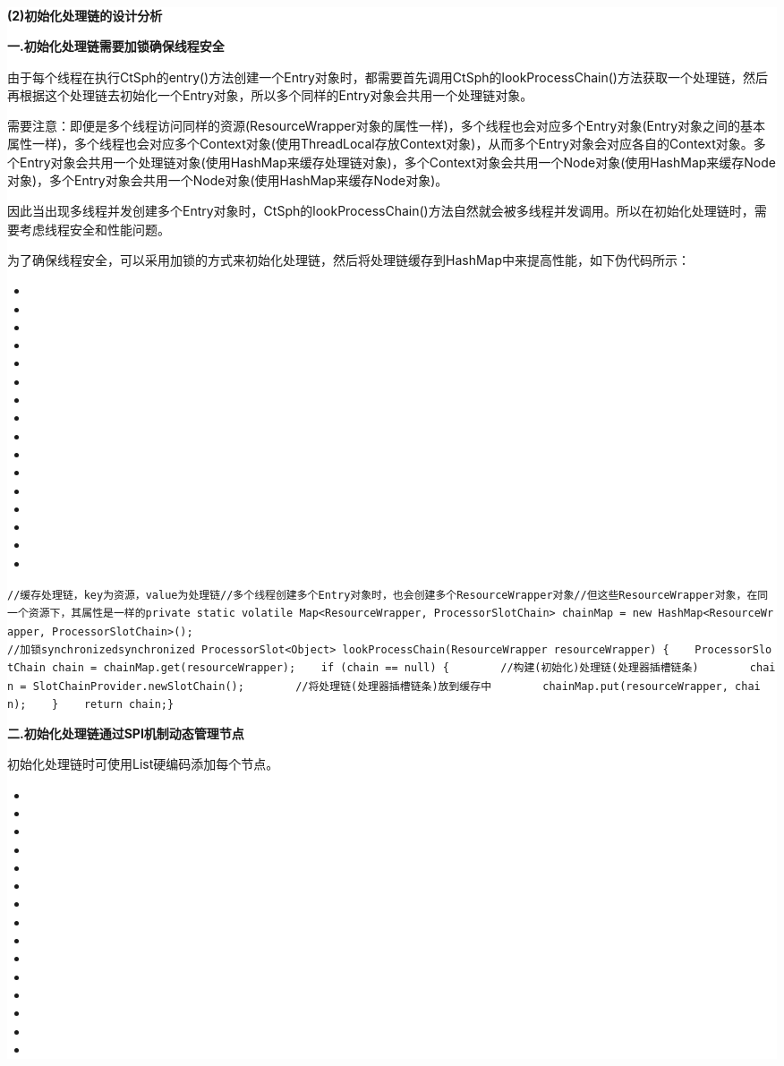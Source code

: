 **(2)初始化处理链的设计分析**

**一.初始化处理链需要加锁确保线程安全**

由于每个线程在执行CtSph的entry()方法创建一个Entry对象时，都需要首先调用CtSph的lookProcessChain()方法获取一个处理链，然后再根据这个处理链去初始化一个Entry对象，所以多个同样的Entry对象会共用一个处理链对象。



需要注意：即便是多个线程访问同样的资源(ResourceWrapper对象的属性一样)，多个线程也会对应多个Entry对象(Entry对象之间的基本属性一样)，多个线程也会对应多个Context对象(使用ThreadLocal存放Context对象)，从而多个Entry对象会对应各自的Context对象。多个Entry对象会共用一个处理链对象(使用HashMap来缓存处理链对象)，多个Context对象会共用一个Node对象(使用HashMap来缓存Node对象)，多个Entry对象会共用一个Node对象(使用HashMap来缓存Node对象)。



因此当出现多线程并发创建多个Entry对象时，CtSph的lookProcessChain()方法自然就会被多线程并发调用。所以在初始化处理链时，需要考虑线程安全和性能问题。



为了确保线程安全，可以采用加锁的方式来初始化处理链，然后将处理链缓存到HashMap中来提高性能，如下伪代码所示：



- 
- 
- 
- 
- 
- 
- 
- 
- 
- 
- 
- 
- 
- 
- 
- 

```
//缓存处理链，key为资源，value为处理链//多个线程创建多个Entry对象时，也会创建多个ResourceWrapper对象//但这些ResourceWrapper对象，在同一个资源下，其属性是一样的private static volatile Map<ResourceWrapper, ProcessorSlotChain> chainMap = new HashMap<ResourceWrapper, ProcessorSlotChain>();
//加锁synchronizedsynchronized ProcessorSlot<Object> lookProcessChain(ResourceWrapper resourceWrapper) {    ProcessorSlotChain chain = chainMap.get(resourceWrapper);    if (chain == null) {        //构建(初始化)处理链(处理器插槽链条)        chain = SlotChainProvider.newSlotChain();        //将处理链(处理器插槽链条)放到缓存中        chainMap.put(resourceWrapper, chain);    }    return chain;}
```

**二.初始化处理链通过SPI机制动态管理节点**

初始化处理链时可使用List硬编码添加每个节点。



- 
- 
- 
- 
- 
- 
- 
- 
- 
- 
- 
- 
- 
- 
- 
